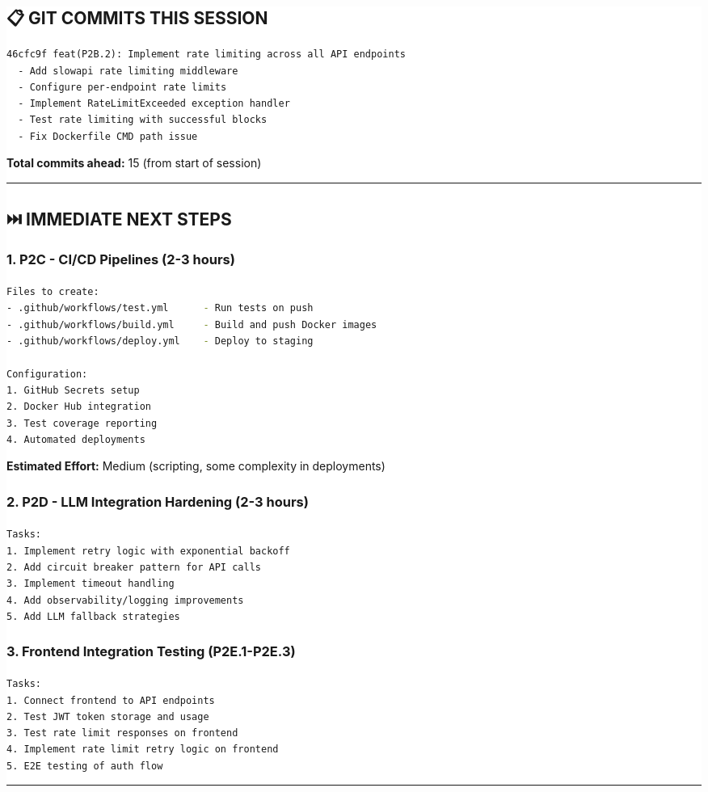 
## 📋 GIT COMMITS THIS SESSION

```
46cfc9f feat(P2B.2): Implement rate limiting across all API endpoints
  - Add slowapi rate limiting middleware
  - Configure per-endpoint rate limits
  - Implement RateLimitExceeded exception handler
  - Test rate limiting with successful blocks
  - Fix Dockerfile CMD path issue
```

**Total commits ahead:** 15 (from start of session)

---

## ⏭️ IMMEDIATE NEXT STEPS

### 1. P2C - CI/CD Pipelines (2-3 hours)
```bash
Files to create:
- .github/workflows/test.yml      - Run tests on push
- .github/workflows/build.yml     - Build and push Docker images
- .github/workflows/deploy.yml    - Deploy to staging

Configuration:
1. GitHub Secrets setup
2. Docker Hub integration
3. Test coverage reporting
4. Automated deployments
```

**Estimated Effort:** Medium (scripting, some complexity in deployments)

### 2. P2D - LLM Integration Hardening (2-3 hours)
```
Tasks:
1. Implement retry logic with exponential backoff
2. Add circuit breaker pattern for API calls
3. Implement timeout handling
4. Add observability/logging improvements
5. Add LLM fallback strategies
```

### 3. Frontend Integration Testing (P2E.1-P2E.3)
```
Tasks:
1. Connect frontend to API endpoints
2. Test JWT token storage and usage
3. Test rate limit responses on frontend
4. Implement rate limit retry logic on frontend
5. E2E testing of auth flow
```

---